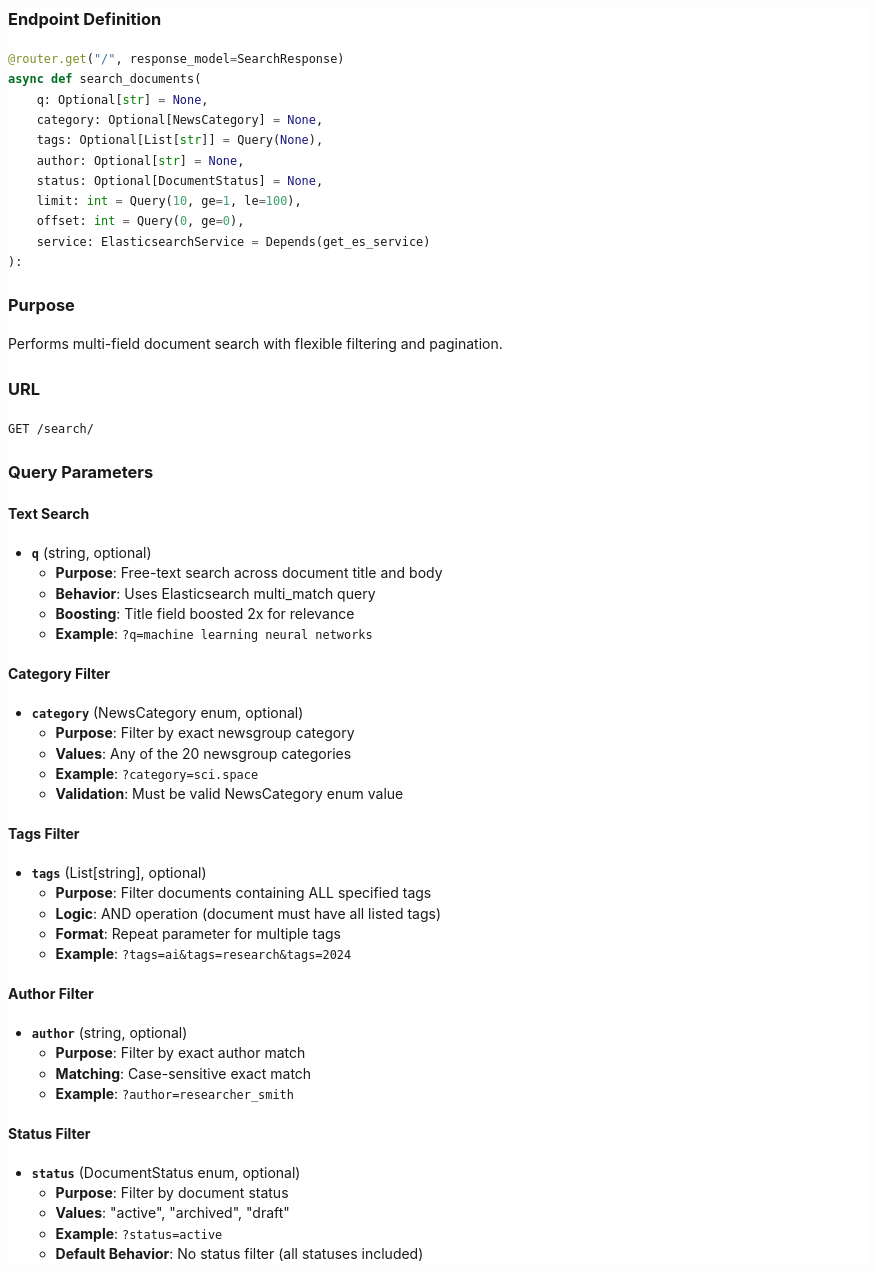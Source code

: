 ### Endpoint Definition
```python
@router.get("/", response_model=SearchResponse)
async def search_documents(
    q: Optional[str] = None,
    category: Optional[NewsCategory] = None,
    tags: Optional[List[str]] = Query(None),
    author: Optional[str] = None,
    status: Optional[DocumentStatus] = None,
    limit: int = Query(10, ge=1, le=100),
    offset: int = Query(0, ge=0),
    service: ElasticsearchService = Depends(get_es_service)
):
```

### Purpose
Performs multi-field document search with flexible filtering and pagination.

### URL
`GET /search/`

### Query Parameters

#### Text Search
- **`q`** (string, optional)
  - **Purpose**: Free-text search across document title and body
  - **Behavior**: Uses Elasticsearch multi_match query
  - **Boosting**: Title field boosted 2x for relevance
  - **Example**: `?q=machine learning neural networks`

#### Category Filter
- **`category`** (NewsCategory enum, optional)
  - **Purpose**: Filter by exact newsgroup category
  - **Values**: Any of the 20 newsgroup categories
  - **Example**: `?category=sci.space`
  - **Validation**: Must be valid NewsCategory enum value

#### Tags Filter
- **`tags`** (List[string], optional)
  - **Purpose**: Filter documents containing ALL specified tags
  - **Logic**: AND operation (document must have all listed tags)
  - **Format**: Repeat parameter for multiple tags
  - **Example**: `?tags=ai&tags=research&tags=2024`

#### Author Filter
- **`author`** (string, optional)
  - **Purpose**: Filter by exact author match
  - **Matching**: Case-sensitive exact match
  - **Example**: `?author=researcher_smith`

#### Status Filter
- **`status`** (DocumentStatus enum, optional)
  - **Purpose**: Filter by document status
  - **Values**: "active", "archived", "draft"
  - **Example**: `?status=active`
  - **Default Behavior**: No status filter (all statuses included)
